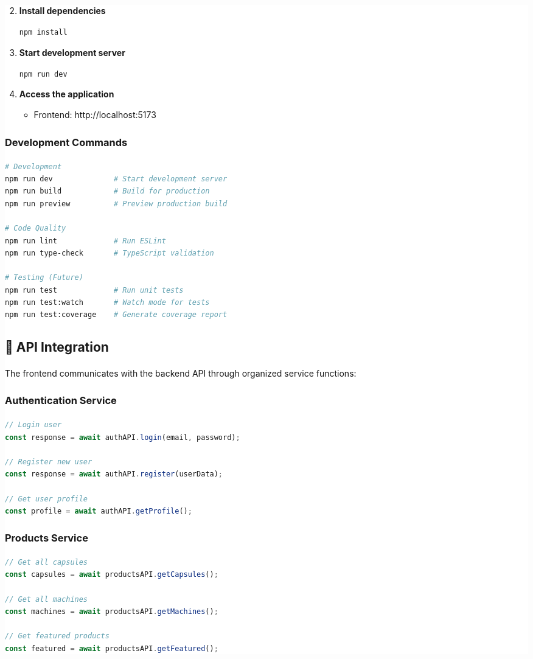 2. **Install dependencies**
   ```bash
   npm install
   ```

3. **Start development server**
   ```bash
   npm run dev
   ```

4. **Access the application**
   - Frontend: http://localhost:5173

### Development Commands

```bash
# Development
npm run dev              # Start development server
npm run build            # Build for production
npm run preview          # Preview production build

# Code Quality
npm run lint             # Run ESLint
npm run type-check       # TypeScript validation

# Testing (Future)
npm run test             # Run unit tests
npm run test:watch       # Watch mode for tests
npm run test:coverage    # Generate coverage report
```

## 🔗 API Integration

The frontend communicates with the backend API through organized service functions:

### Authentication Service
```typescript
// Login user
const response = await authAPI.login(email, password);

// Register new user
const response = await authAPI.register(userData);

// Get user profile
const profile = await authAPI.getProfile();
```

### Products Service
```typescript
// Get all capsules
const capsules = await productsAPI.getCapsules();

// Get all machines
const machines = await productsAPI.getMachines();

// Get featured products
const featured = await productsAPI.getFeatured();
```
